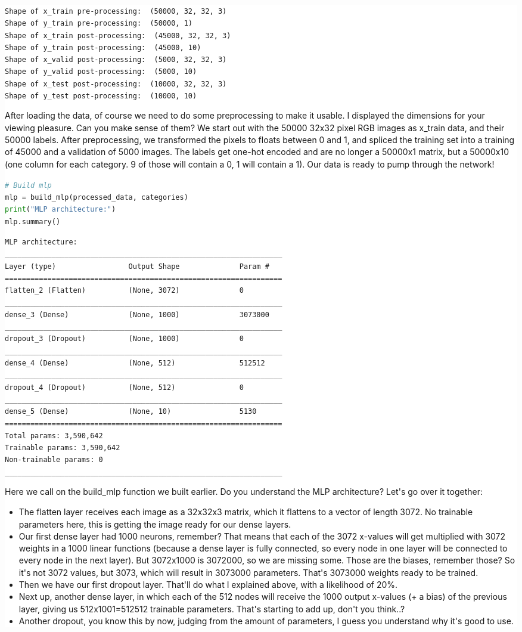     Shape of x_train pre-processing:  (50000, 32, 32, 3)
    Shape of y_train pre-processing:  (50000, 1)
    Shape of x_train post-processing:  (45000, 32, 32, 3)
    Shape of y_train post-processing:  (45000, 10)
    Shape of x_valid post-processing:  (5000, 32, 32, 3)
    Shape of y_valid post-processing:  (5000, 10)
    Shape of x_test post-processing:  (10000, 32, 32, 3)
    Shape of y_test post-processing:  (10000, 10)
    

After loading the data, of course we need to do some preprocessing to make it usable. I displayed the dimensions for your viewing pleasure. Can you make sense of them? We start out with the 50000 32x32 pixel RGB images as x_train data, and their 50000 labels. After preprocessing, we transformed the pixels to floats between 0 and 1, and spliced the training set into a training of 45000 and a validation of 5000 images. The labels get one-hot encoded and are no longer a 50000x1 matrix, but a 50000x10 (one column for each category. 9 of those will contain a 0, 1 will contain a 1). Our data is ready to pump through the network!


```python
# Build mlp
mlp = build_mlp(processed_data, categories)
print("MLP architecture:")
mlp.summary()
```

    MLP architecture:
    _________________________________________________________________
    Layer (type)                 Output Shape              Param #   
    =================================================================
    flatten_2 (Flatten)          (None, 3072)              0         
    _________________________________________________________________
    dense_3 (Dense)              (None, 1000)              3073000   
    _________________________________________________________________
    dropout_3 (Dropout)          (None, 1000)              0         
    _________________________________________________________________
    dense_4 (Dense)              (None, 512)               512512    
    _________________________________________________________________
    dropout_4 (Dropout)          (None, 512)               0         
    _________________________________________________________________
    dense_5 (Dense)              (None, 10)                5130      
    =================================================================
    Total params: 3,590,642
    Trainable params: 3,590,642
    Non-trainable params: 0
    _________________________________________________________________
    

Here we call on the build_mlp function we built earlier. Do you understand the MLP architecture? Let's go over it together:
* The flatten layer receives each image as a 32x32x3 matrix, which it flattens to a vector of length 3072. No trainable parameters here, this is getting the image ready for our dense layers.
* Our first dense layer had 1000 neurons, remember? That means that each of the 3072 x-values will get multiplied with 3072 weights in a 1000 linear functions (because a dense layer is fully connected, so every node in one layer will be connected to every node in the next layer). But 3072x1000 is 3072000, so we are missing some. Those are the biases, remember those? So it's not 3072 values, but 3073, which will result in 3073000 parameters. That's 3073000 weights ready to be trained.
* Then we have our first dropout layer. That'll do what I explained above, with a likelihood of 20%.
* Next up, another dense layer, in which each of the 512 nodes will receive the 1000 output x-values (+ a bias) of the previous layer, giving us 512x1001=512512 trainable parameters. That's starting to add up, don't you think..?
* Another dropout, you know this by now, judging from the amount of parameters, I guess you understand why it's good to use.
